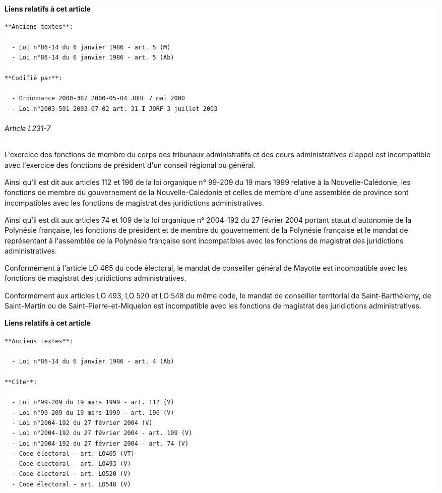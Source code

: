 **Liens relatifs à cet article**

	**Anciens textes**:

	  - Loi n°86-14 du 6 janvier 1986 - art. 5 (M)
	  - Loi n°86-14 du 6 janvier 1986 - art. 5 (Ab)

	**Codifié par**:

	  - Ordonnance 2000-387 2000-05-04 JORF 7 mai 2000
	  - Loi n°2003-591 2003-07-02 art. 31 I JORF 3 juillet 2003


###### Article L231-7

L'exercice des fonctions de membre du corps des tribunaux administratifs et des cours administratives d'appel est
incompatible avec l'exercice des fonctions de président d'un conseil régional ou général. 

Ainsi qu'il est dit aux articles 112 et 196 de la loi organique n° 99-209 du 19 mars 1999 relative à la Nouvelle-Calédonie,
les fonctions de membre du gouvernement de la Nouvelle-Calédonie et celles de membre d'une assemblée de province sont
incompatibles avec les fonctions de magistrat des juridictions administratives. 

Ainsi qu'il est dit aux articles 74 et 109 de la loi organique n° 2004-192 du 27 février 2004 portant statut d'autonomie de
la Polynésie française, les fonctions de président et de membre du gouvernement de la Polynésie française et le mandat de
représentant à l'assemblée de la Polynésie française sont incompatibles avec les fonctions de magistrat des juridictions
administratives. 

Conformément à l'article LO 465 du code électoral, le mandat de conseiller général de Mayotte est incompatible avec les
fonctions de magistrat des juridictions administratives. 

Conformément aux articles LO 493, LO 520 et LO 548 du même code, le mandat de conseiller territorial de Saint-Barthélemy, de
Saint-Martin ou de Saint-Pierre-et-Miquelon est incompatible avec les fonctions de magistrat des juridictions
administratives.

**Liens relatifs à cet article**

	**Anciens textes**:

	  - Loi n°86-14 du 6 janvier 1986 - art. 4 (Ab)

	**Cite**:

	  - Loi n°99-209 du 19 mars 1999 - art. 112 (V)
	  - Loi n°99-209 du 19 mars 1999 - art. 196 (V)
	  - Loi n°2004-192 du 27 février 2004 (V)
	  - Loi n°2004-192 du 27 février 2004 - art. 109 (V)
	  - Loi n°2004-192 du 27 février 2004 - art. 74 (V)
	  - Code électoral - art. LO465 (VT)
	  - Code électoral - art. LO493 (V)
	  - Code électoral - art. LO520 (V)
	  - Code électoral - art. LO548 (V)
